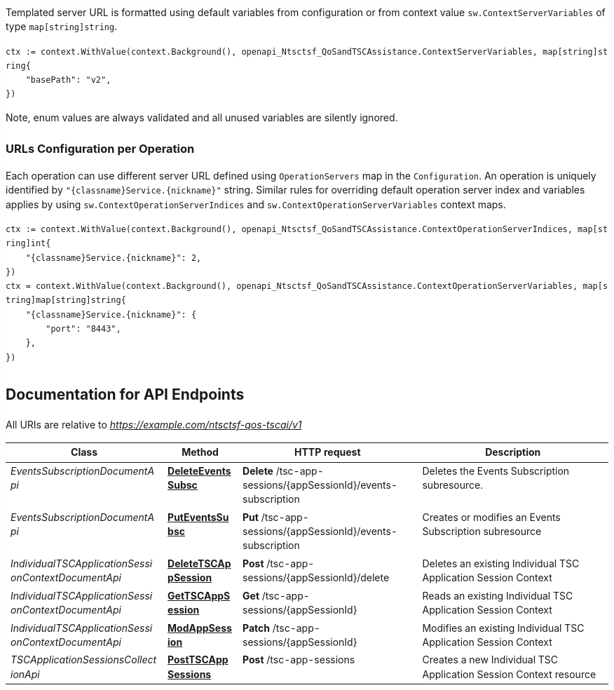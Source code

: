 Templated server URL is formatted using default variables from configuration or from context value `sw.ContextServerVariables` of type `map[string]string`.

```golang
ctx := context.WithValue(context.Background(), openapi_Ntsctsf_QoSandTSCAssistance.ContextServerVariables, map[string]string{
	"basePath": "v2",
})
```

Note, enum values are always validated and all unused variables are silently ignored.

### URLs Configuration per Operation

Each operation can use different server URL defined using `OperationServers` map in the `Configuration`.
An operation is uniquely identified by `"{classname}Service.{nickname}"` string.
Similar rules for overriding default operation server index and variables applies by using `sw.ContextOperationServerIndices` and `sw.ContextOperationServerVariables` context maps.

```golang
ctx := context.WithValue(context.Background(), openapi_Ntsctsf_QoSandTSCAssistance.ContextOperationServerIndices, map[string]int{
	"{classname}Service.{nickname}": 2,
})
ctx = context.WithValue(context.Background(), openapi_Ntsctsf_QoSandTSCAssistance.ContextOperationServerVariables, map[string]map[string]string{
	"{classname}Service.{nickname}": {
		"port": "8443",
	},
})
```

## Documentation for API Endpoints

All URIs are relative to *https://example.com/ntsctsf-qos-tscai/v1*

Class | Method | HTTP request | Description
------------ | ------------- | ------------- | -------------
*EventsSubscriptionDocumentApi* | [**DeleteEventsSubsc**](docs/EventsSubscriptionDocumentApi.md#deleteeventssubsc) | **Delete** /tsc-app-sessions/{appSessionId}/events-subscription | Deletes the Events Subscription subresource.
*EventsSubscriptionDocumentApi* | [**PutEventsSubsc**](docs/EventsSubscriptionDocumentApi.md#puteventssubsc) | **Put** /tsc-app-sessions/{appSessionId}/events-subscription | Creates or modifies an Events Subscription subresource
*IndividualTSCApplicationSessionContextDocumentApi* | [**DeleteTSCAppSession**](docs/IndividualTSCApplicationSessionContextDocumentApi.md#deletetscappsession) | **Post** /tsc-app-sessions/{appSessionId}/delete | Deletes an existing Individual TSC Application Session Context
*IndividualTSCApplicationSessionContextDocumentApi* | [**GetTSCAppSession**](docs/IndividualTSCApplicationSessionContextDocumentApi.md#gettscappsession) | **Get** /tsc-app-sessions/{appSessionId} | Reads an existing Individual TSC Application Session Context
*IndividualTSCApplicationSessionContextDocumentApi* | [**ModAppSession**](docs/IndividualTSCApplicationSessionContextDocumentApi.md#modappsession) | **Patch** /tsc-app-sessions/{appSessionId} | Modifies an existing Individual TSC Application Session Context
*TSCApplicationSessionsCollectionApi* | [**PostTSCAppSessions**](docs/TSCApplicationSessionsCollectionApi.md#posttscappsessions) | **Post** /tsc-app-sessions | Creates a new Individual TSC Application Session Context resource
